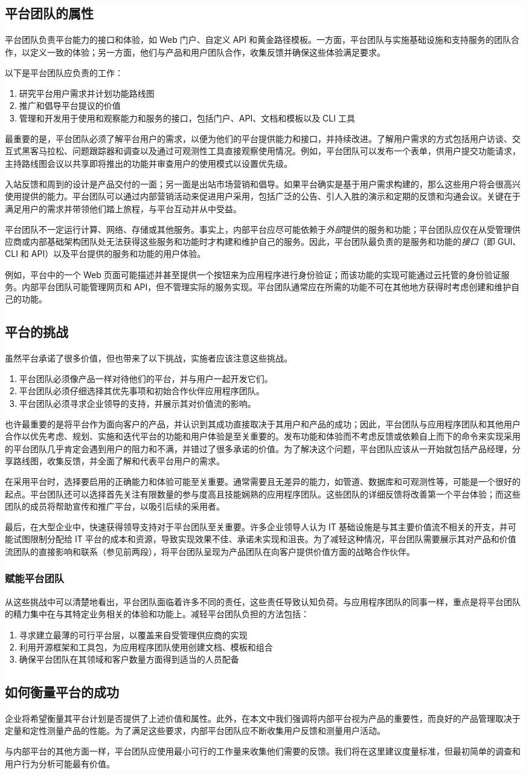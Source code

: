## 平台团队的属性

平台团队负责平台能力的接口和体验，如 Web 门户、自定义 API 和黄金路径模板。一方面，平台团队与实施基础设施和支持服务的团队合作，以定义一致的体验；另一方面，他们与产品和用户团队合作，收集反馈并确保这些体验满足要求。

以下是平台团队应负责的工作：

1. 研究平台用户需求并计划功能路线图
2. 推广和倡导平台提议的价值
3. 管理和开发用于使用和观察能力和服务的接口，包括门户、API、文档和模板以及 CLI 工具

最重要的是，平台团队必须了解平台用户的需求，以便为他们的平台提供能力和接口，并持续改进。了解用户需求的方式包括用户访谈、交互式黑客马拉松、问题跟踪器和调查以及通过可观测性工具直接观察使用情况。例如，平台团队可以发布一个表单，供用户提交功能请求，主持路线图会议以共享即将推出的功能并审查用户的使用模式以设置优先级。

入站反馈和周到的设计是产品交付的一面；另一面是出站市场营销和倡导。如果平台确实是基于用户需求构建的，那么这些用户将会很高兴使用提供的能力。平台团队可以通过内部营销活动来促进用户采用，包括广泛的公告、引人入胜的演示和定期的反馈和沟通会议。关键在于满足用户的需求并带领他们踏上旅程，与平台互动并从中受益。

平台团队不一定运行计算、网络、存储或其他服务。事实上，内部平台应尽可能依赖于*外部*提供的服务和功能；平台团队应仅在从受管理供应商或内部基础架构团队处无法获得这些服务和功能时才构建和维护自己的服务。因此，平台团队最负责的是服务和功能的*接口*（即 GUI、CLI 和 API）以及平台提供的服务和功能的用户体验。

例如，平台中的一个 Web 页面可能描述并甚至提供一个按钮来为应用程序进行身份验证；而该功能的实现可能通过云托管的身份验证服务。内部平台团队可能管理网页和 API，但不管理实际的服务实现。平台团队通常应在所需的功能不可在其他地方获得时考虑创建和维护自己的功能。

## 平台的挑战

虽然平台承诺了很多价值，但也带来了以下挑战，实施者应该注意这些挑战。

1. 平台团队必须像产品一样对待他们的平台，并与用户一起开发它们。
2. 平台团队必须仔细选择其优先事项和初始合作伙伴应用程序团队。
3. 平台团队必须寻求企业领导的支持，并展示其对价值流的影响。

也许最重要的是将平台作为面向客户的产品，并认识到其成功直接取决于其用户和产品的成功；因此，平台团队与应用程序团队和其他用户合作以优先考虑、规划、实施和迭代平台的功能和用户体验是至关重要的。发布功能和体验而不考虑反馈或依赖自上而下的命令来实现采用的平台团队几乎肯定会遇到用户的阻力和不满，并错过了很多承诺的价值。为了解决这个问题，平台团队应该从一开始就包括产品经理，分享路线图，收集反馈，并全面了解和代表平台用户的需求。

在采用平台时，选择要启用的正确能力和体验可能至关重要。通常需要且无差异的能力，如管道、数据库和可观测性等，可能是一个很好的起点。平台团队还可以选择首先关注有限数量的参与度高且技能娴熟的应用程序团队。这些团队的详细反馈将改善第一个平台体验；而这些团队的成员将帮助宣传和推广平台，以吸引后续的采用者。

最后，在大型企业中，快速获得领导支持对于平台团队至关重要。许多企业领导人认为 IT 基础设施是与其主要价值流不相关的开支，并可能试图限制分配给 IT 平台的成本和资源，导致实现效果不佳、承诺未实现和沮丧。为了减轻这种情况，平台团队需要展示其对产品和价值流团队的直接影响和联系（参见前两段），将平台团队呈现为产品团队在向客户提供价值方面的战略合作伙伴。

### 赋能平台团队

从这些挑战中可以清楚地看出，平台团队面临着许多不同的责任，这些责任导致认知负荷。与应用程序团队的同事一样，重点是将平台团队的精力集中在与其特定业务相关的体验和功能上。减轻平台团队负担的方法包括：

1. 寻求建立最薄的可行平台层，以覆盖来自受管理供应商的实现
2. 利用开源框架和工具包，为应用程序团队使用创建文档、模板和组合
3. 确保平台团队在其领域和客户数量方面得到适当的人员配备

## 如何衡量平台的成功

企业将希望衡量其平台计划是否提供了上述价值和属性。此外，在本文中我们强调将内部平台视为产品的重要性，而良好的产品管理取决于定量和定性测量产品的性能。为了满足这些要求，内部平台团队应不断收集用户反馈和测量用户活动。

与内部平台的其他方面一样，平台团队应使用最小可行的工作量来收集他们需要的反馈。我们将在这里建议度量标准，但最初简单的调查和用户行为分析可能最有价值。
